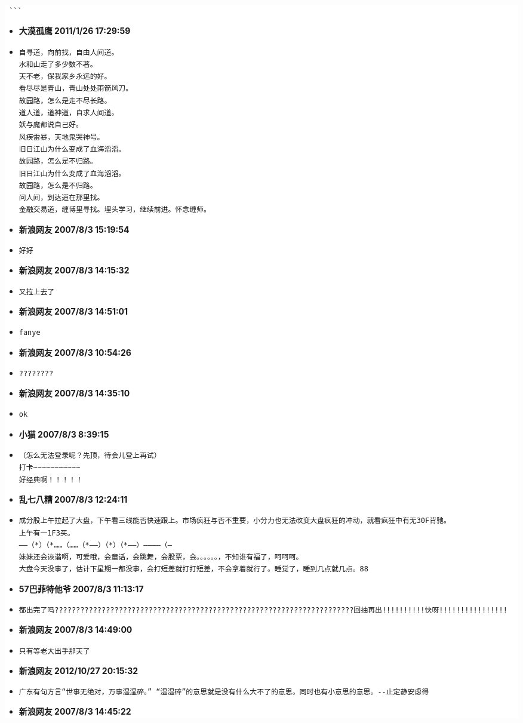      ```
- **大漠孤鹰 2011/1/26 17:29:59**
- ```
  自寻道，向前找，自由人间道。
  水和山走了多少数不著。
  天不老，保我家乡永远的好。
  看尽尽是青山，青山处处雨箭风刀。
  故园路，怎么是走不尽长路。
  道人道，道神道，自求人间道。
  妖与魔都说自己好。
  风疾雷暴，天地鬼哭神号。
  旧日江山为什么变成了血海滔滔。
  故园路，怎么是不归路。
  旧日江山为什么变成了血海滔滔。
  故园路，怎么是不归路。
  问人间，到达道在那里找。
  金融交易道，缠博里寻找。埋头学习，继续前进。怀念缠师。
  ```
- **新浪网友 2007/8/3 15:19:54**
- ```
  好好
  ```
- **新浪网友 2007/8/3 14:15:32**
- ```
  又拉上去了
  ```
- **新浪网友 2007/8/3 14:51:01**
- ```
  fanye
  ```
- **新浪网友 2007/8/3 10:54:26**
- ```
  ????????
  ```
- **新浪网友 2007/8/3 14:35:10**
- ```
  ok
  ```
- **小猫 2007/8/3 8:39:15**
- ```
  （怎么无法登录呢？先顶，待会儿登上再试）
  打卡~~~~~~~~~~~
  好经典啊！！！！！
  ```
- **乱七八糟 2007/8/3 12:24:11**
- ```
  成分股上午拉起了大盘，下午看三线能否快速跟上。市场疯狂与否不重要，小分力也无法改变大盘疯狂的冲动，就看疯狂中有无30F背驰。
  上午有一1F3买。
  ――（*）（*……（……（*――）（*）（*――）――――（―
  妹妹还会诙谐啊，可爱哦，会童话，会跳舞，会股票，会。。。。。。，不知谁有福了，呵呵呵。
  大盘今天没事了，估计下星期一都没事，会打短差就打打短差，不会拿着就行了。睡觉了，睡到几点就几点。88
  ```
- **57巴菲特他爷 2007/8/3 11:13:17**
- ```
  都出完了吗??????????????????????????????????????????????????????????????????????回抽再出!!!!!!!!!!快呀!!!!!!!!!!!!!!!!
  ```
- **新浪网友 2007/8/3 14:49:00**
- ```
  只有等老大出手那天了
  ```
- **新浪网友 2012/10/27 20:15:32**
- ```
  广东有句方言“世事无绝对，万事湿湿碎。” “湿湿碎”的意思就是没有什么大不了的意思。同时也有小意思的意思。--止定静安虑得
  ```
- **新浪网友 2007/8/3 14:45:22**
  ```